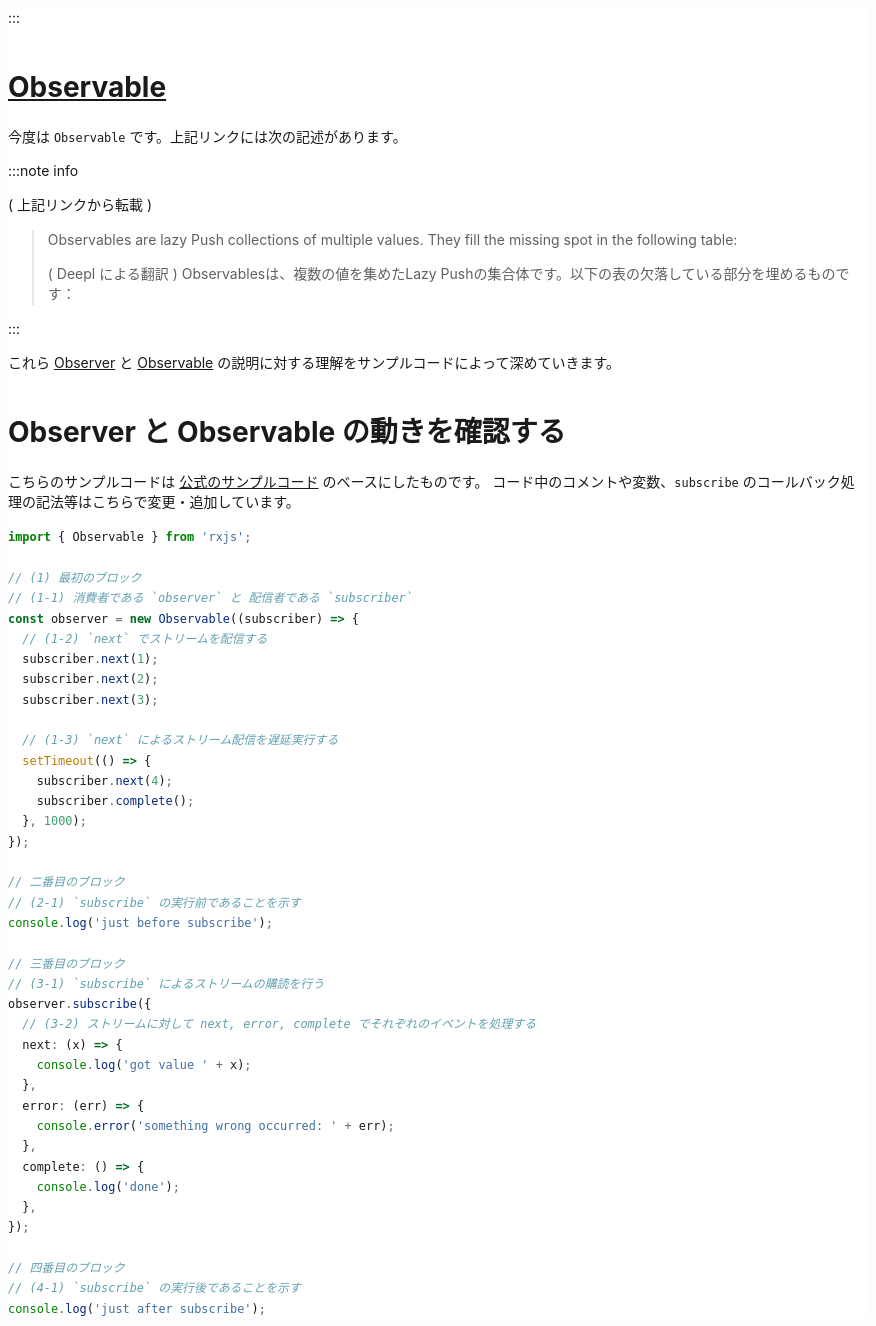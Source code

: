 :::

# [Observable](https://rxjs.dev/guide/observable)

今度は `Observable` です。上記リンクには次の記述があります。

:::note info

( 上記リンクから転載 )
> Observables are lazy Push collections of multiple values. They fill the missing spot in the following table:
>
> ( Deepl による翻訳 )
> Observablesは、複数の値を集めたLazy Pushの集合体です。以下の表の欠落している部分を埋めるものです：

:::

これら [Observer](https://rxjs.dev/guide/observer) と [Observable](https://rxjs.dev/guide/observer) の説明に対する理解をサンプルコードによって深めていきます。

# Observer と Observable の動きを確認する

こちらのサンプルコードは [公式のサンプルコード](https://rxjs.dev/guide/observer#observer) のベースにしたものです。
コード中のコメントや変数、`subscribe` のコールバック処理の記法等はこちらで変更・追加しています。

```typescript
import { Observable } from 'rxjs';

// (1) 最初のブロック
// (1-1) 消費者である `observer` と 配信者である `subscriber` 
const observer = new Observable((subscriber) => {
  // (1-2) `next` でストリームを配信する
  subscriber.next(1);
  subscriber.next(2);
  subscriber.next(3);

  // (1-3) `next` によるストリーム配信を遅延実行する
  setTimeout(() => {
    subscriber.next(4);
    subscriber.complete();
  }, 1000);
});

// 二番目のブロック
// (2-1) `subscribe` の実行前であることを示す
console.log('just before subscribe');

// 三番目のブロック
// (3-1) `subscribe` によるストリームの購読を行う
observer.subscribe({
  // (3-2) ストリームに対して next, error, complete でそれぞれのイベントを処理する
  next: (x) => {
    console.log('got value ' + x);
  },
  error: (err) => {
    console.error('something wrong occurred: ' + err);
  },
  complete: () => {
    console.log('done');
  },
});

// 四番目のブロック
// (4-1) `subscribe` の実行後であることを示す
console.log('just after subscribe');
```
